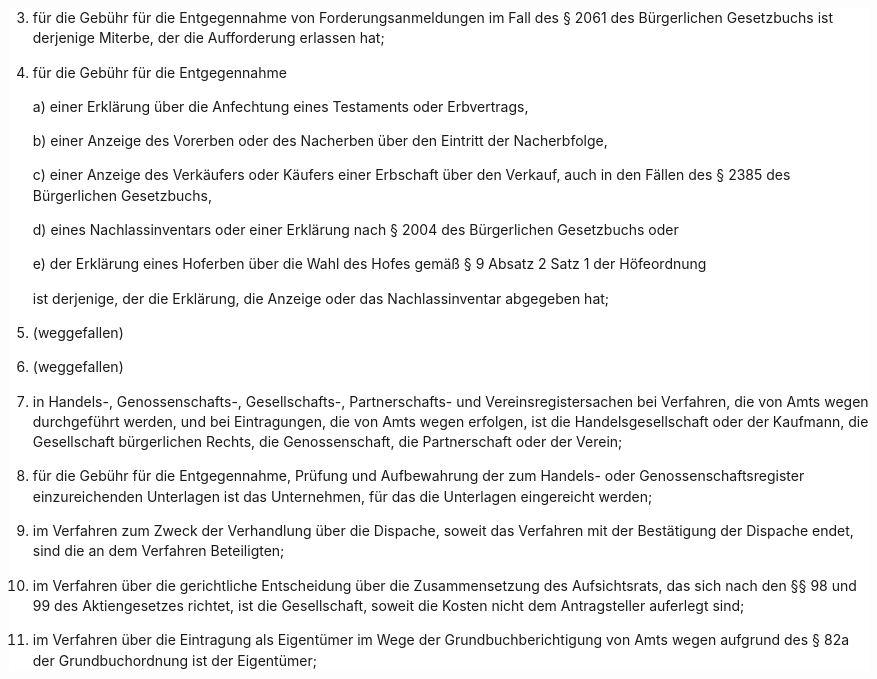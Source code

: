 
3.  für die Gebühr für die Entgegennahme von Forderungsanmeldungen im Fall
    des § 2061 des Bürgerlichen Gesetzbuchs ist derjenige Miterbe, der die
    Aufforderung erlassen hat;


4.  für die Gebühr für die Entgegennahme

    a)  einer Erklärung über die Anfechtung eines Testaments oder Erbvertrags,


    b)  einer Anzeige des Vorerben oder des Nacherben über den Eintritt der
        Nacherbfolge,


    c)  einer Anzeige des Verkäufers oder Käufers einer Erbschaft über den
        Verkauf, auch in den Fällen des § 2385 des Bürgerlichen Gesetzbuchs,


    d)  eines Nachlassinventars oder einer Erklärung nach § 2004 des
        Bürgerlichen Gesetzbuchs oder


    e)  der Erklärung eines Hoferben über die Wahl des Hofes gemäß § 9 Absatz
        2 Satz 1 der Höfeordnung



    ist derjenige, der die Erklärung, die Anzeige oder das
    Nachlassinventar abgegeben hat;


5.  (weggefallen)


6.  (weggefallen)


7.  in Handels-, Genossenschafts-, Gesellschafts-, Partnerschafts- und
    Vereinsregistersachen bei Verfahren, die von Amts wegen durchgeführt
    werden, und bei Eintragungen, die von Amts wegen erfolgen, ist die
    Handelsgesellschaft oder der Kaufmann, die Gesellschaft bürgerlichen
    Rechts, die Genossenschaft, die Partnerschaft oder der Verein;


8.  für die Gebühr für die Entgegennahme, Prüfung und Aufbewahrung der zum
    Handels- oder Genossenschaftsregister einzureichenden Unterlagen ist
    das Unternehmen, für das die Unterlagen eingereicht werden;


9.  im Verfahren zum Zweck der Verhandlung über die Dispache, soweit das
    Verfahren mit der Bestätigung der Dispache endet, sind die an dem
    Verfahren Beteiligten;


10. im Verfahren über die gerichtliche Entscheidung über die
    Zusammensetzung des Aufsichtsrats, das sich nach den §§ 98 und 99 des
    Aktiengesetzes richtet, ist die Gesellschaft, soweit die Kosten nicht
    dem Antragsteller auferlegt sind;


11. im Verfahren über die Eintragung als Eigentümer im Wege der
    Grundbuchberichtigung von Amts wegen aufgrund des § 82a der
    Grundbuchordnung ist der Eigentümer;
